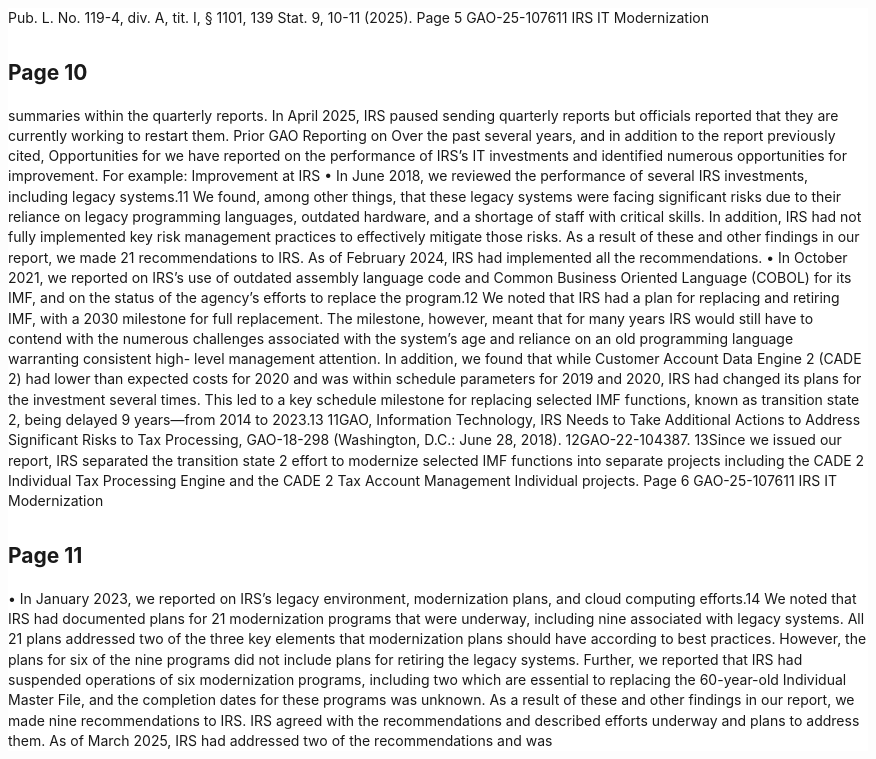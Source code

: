 Pub. L. No. 119-4, div. A, tit. I, § 1101, 139 Stat. 9, 10-11 (2025).
Page 5 GAO-25-107611 IRS IT Modernization


## Page 10

summaries within the quarterly reports. In April 2025, IRS paused sending
quarterly reports but officials reported that they are currently working to
restart them.
Prior GAO Reporting on Over the past several years, and in addition to the report previously cited,
Opportunities for we have reported on the performance of IRS’s IT investments and
identified numerous opportunities for improvement. For example:
Improvement at IRS
• In June 2018, we reviewed the performance of several IRS
investments, including legacy systems.11 We found, among other
things, that these legacy systems were facing significant risks due to
their reliance on legacy programming languages, outdated hardware,
and a shortage of staff with critical skills. In addition, IRS had not fully
implemented key risk management practices to effectively mitigate
those risks.
As a result of these and other findings in our report, we made 21
recommendations to IRS. As of February 2024, IRS had implemented
all the recommendations.
• In October 2021, we reported on IRS’s use of outdated assembly
language code and Common Business Oriented Language (COBOL)
for its IMF, and on the status of the agency’s efforts to replace the
program.12 We noted that IRS had a plan for replacing and retiring
IMF, with a 2030 milestone for full replacement. The milestone,
however, meant that for many years IRS would still have to contend
with the numerous challenges associated with the system’s age and
reliance on an old programming language warranting consistent high-
level management attention.
In addition, we found that while Customer Account Data Engine 2
(CADE 2) had lower than expected costs for 2020 and was within
schedule parameters for 2019 and 2020, IRS had changed its plans
for the investment several times. This led to a key schedule milestone
for replacing selected IMF functions, known as transition state 2,
being delayed 9 years—from 2014 to 2023.13
11GAO, Information Technology, IRS Needs to Take Additional Actions to Address
Significant Risks to Tax Processing, GAO-18-298 (Washington, D.C.: June 28, 2018).
12GAO-22-104387.
13Since we issued our report, IRS separated the transition state 2 effort to modernize
selected IMF functions into separate projects including the CADE 2 Individual Tax
Processing Engine and the CADE 2 Tax Account Management Individual projects.
Page 6 GAO-25-107611 IRS IT Modernization


## Page 11

• In January 2023, we reported on IRS’s legacy environment,
modernization plans, and cloud computing efforts.14 We noted that
IRS had documented plans for 21 modernization programs that were
underway, including nine associated with legacy systems. All 21 plans
addressed two of the three key elements that modernization plans
should have according to best practices. However, the plans for six of
the nine programs did not include plans for retiring the legacy
systems. Further, we reported that IRS had suspended operations of
six modernization programs, including two which are essential to
replacing the 60-year-old Individual Master File, and the completion
dates for these programs was unknown.
As a result of these and other findings in our report, we made nine
recommendations to IRS. IRS agreed with the recommendations and
described efforts underway and plans to address them. As of March
2025, IRS had addressed two of the recommendations and was